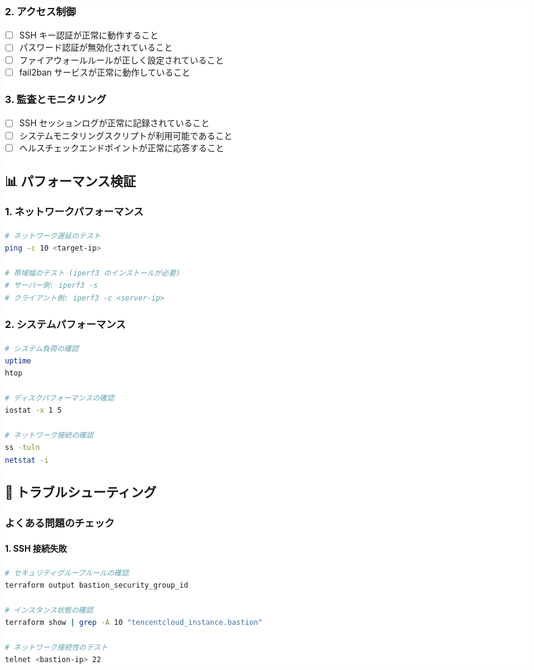 ### 2. アクセス制御
- [ ] SSH キー認証が正常に動作すること
- [ ] パスワード認証が無効化されていること
- [ ] ファイアウォールルールが正しく設定されていること
- [ ] fail2ban サービスが正常に動作していること

### 3. 監査とモニタリング
- [ ] SSH セッションログが正常に記録されていること
- [ ] システムモニタリングスクリプトが利用可能であること
- [ ] ヘルスチェックエンドポイントが正常に応答すること

## 📊 パフォーマンス検証

### 1. ネットワークパフォーマンス
```bash
# ネットワーク遅延のテスト
ping -c 10 <target-ip>

# 帯域幅のテスト (iperf3 のインストールが必要)
# サーバー側: iperf3 -s
# クライアント側: iperf3 -c <server-ip>
```

### 2. システムパフォーマンス
```bash
# システム負荷の確認
uptime
htop

# ディスクパフォーマンスの確認
iostat -x 1 5

# ネットワーク接続の確認
ss -tuln
netstat -i
```

## 🚨 トラブルシューティング

### よくある問題のチェック

#### 1. SSH 接続失敗
```bash
# セキュリティグループルールの確認
terraform output bastion_security_group_id

# インスタンス状態の確認
terraform show | grep -A 10 "tencentcloud_instance.bastion"

# ネットワーク接続性のテスト
telnet <bastion-ip> 22
```
